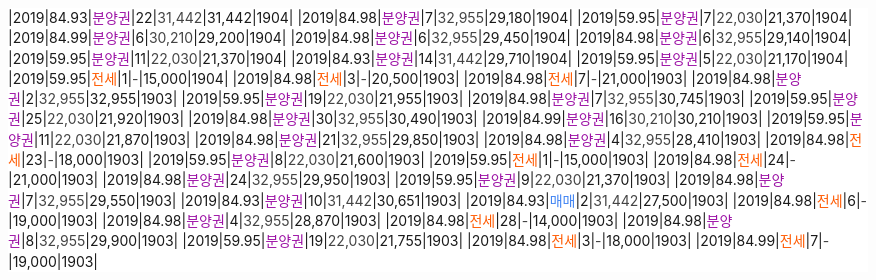 |2019|84.93|<span style="color:#9C11A5">분양권</span>|22|<span style="color:#444444">31,442</span>|31,442|1904|
|2019|84.98|<span style="color:#9C11A5">분양권</span>|7|<span style="color:#444444">32,955</span>|29,180|1904|
|2019|59.95|<span style="color:#9C11A5">분양권</span>|7|<span style="color:#444444">22,030</span>|21,370|1904|
|2019|84.99|<span style="color:#9C11A5">분양권</span>|6|<span style="color:#444444">30,210</span>|29,200|1904|
|2019|84.98|<span style="color:#9C11A5">분양권</span>|6|<span style="color:#444444">32,955</span>|29,450|1904|
|2019|84.98|<span style="color:#9C11A5">분양권</span>|6|<span style="color:#444444">32,955</span>|29,140|1904|
|2019|59.95|<span style="color:#9C11A5">분양권</span>|11|<span style="color:#444444">22,030</span>|21,370|1904|
|2019|84.93|<span style="color:#9C11A5">분양권</span>|14|<span style="color:#444444">31,442</span>|29,710|1904|
|2019|59.95|<span style="color:#9C11A5">분양권</span>|5|<span style="color:#444444">22,030</span>|21,170|1904|
|2019|59.95|<span style="color:#ff5a00">전세</span>|1|<span style="color:#444444">-</span>|15,000|1904|
|2019|84.98|<span style="color:#ff5a00">전세</span>|3|<span style="color:#444444">-</span>|20,500|1903|
|2019|84.98|<span style="color:#ff5a00">전세</span>|7|<span style="color:#444444">-</span>|21,000|1903|
|2019|84.98|<span style="color:#9C11A5">분양권</span>|2|<span style="color:#444444">32,955</span>|32,955|1903|
|2019|59.95|<span style="color:#9C11A5">분양권</span>|19|<span style="color:#444444">22,030</span>|21,955|1903|
|2019|84.98|<span style="color:#9C11A5">분양권</span>|7|<span style="color:#444444">32,955</span>|30,745|1903|
|2019|59.95|<span style="color:#9C11A5">분양권</span>|25|<span style="color:#444444">22,030</span>|21,920|1903|
|2019|84.98|<span style="color:#9C11A5">분양권</span>|30|<span style="color:#444444">32,955</span>|30,490|1903|
|2019|84.99|<span style="color:#9C11A5">분양권</span>|16|<span style="color:#444444">30,210</span>|30,210|1903|
|2019|59.95|<span style="color:#9C11A5">분양권</span>|11|<span style="color:#444444">22,030</span>|21,870|1903|
|2019|84.98|<span style="color:#9C11A5">분양권</span>|21|<span style="color:#444444">32,955</span>|29,850|1903|
|2019|84.98|<span style="color:#9C11A5">분양권</span>|4|<span style="color:#444444">32,955</span>|28,410|1903|
|2019|84.98|<span style="color:#ff5a00">전세</span>|23|<span style="color:#444444">-</span>|18,000|1903|
|2019|59.95|<span style="color:#9C11A5">분양권</span>|8|<span style="color:#444444">22,030</span>|21,600|1903|
|2019|59.95|<span style="color:#ff5a00">전세</span>|1|<span style="color:#444444">-</span>|15,000|1903|
|2019|84.98|<span style="color:#ff5a00">전세</span>|24|<span style="color:#444444">-</span>|21,000|1903|
|2019|84.98|<span style="color:#9C11A5">분양권</span>|24|<span style="color:#444444">32,955</span>|29,950|1903|
|2019|59.95|<span style="color:#9C11A5">분양권</span>|9|<span style="color:#444444">22,030</span>|21,370|1903|
|2019|84.98|<span style="color:#9C11A5">분양권</span>|7|<span style="color:#444444">32,955</span>|29,550|1903|
|2019|84.93|<span style="color:#9C11A5">분양권</span>|10|<span style="color:#444444">31,442</span>|30,651|1903|
|2019|84.93|<span style="color:#4285f3">매매</span>|2|<span style="color:#444444">31,442</span>|27,500|1903|
|2019|84.98|<span style="color:#ff5a00">전세</span>|6|<span style="color:#444444">-</span>|19,000|1903|
|2019|84.98|<span style="color:#9C11A5">분양권</span>|4|<span style="color:#444444">32,955</span>|28,870|1903|
|2019|84.98|<span style="color:#ff5a00">전세</span>|28|<span style="color:#444444">-</span>|14,000|1903|
|2019|84.98|<span style="color:#9C11A5">분양권</span>|8|<span style="color:#444444">32,955</span>|29,900|1903|
|2019|59.95|<span style="color:#9C11A5">분양권</span>|19|<span style="color:#444444">22,030</span>|21,755|1903|
|2019|84.98|<span style="color:#ff5a00">전세</span>|3|<span style="color:#444444">-</span>|18,000|1903|
|2019|84.99|<span style="color:#ff5a00">전세</span>|7|<span style="color:#444444">-</span>|19,000|1903|